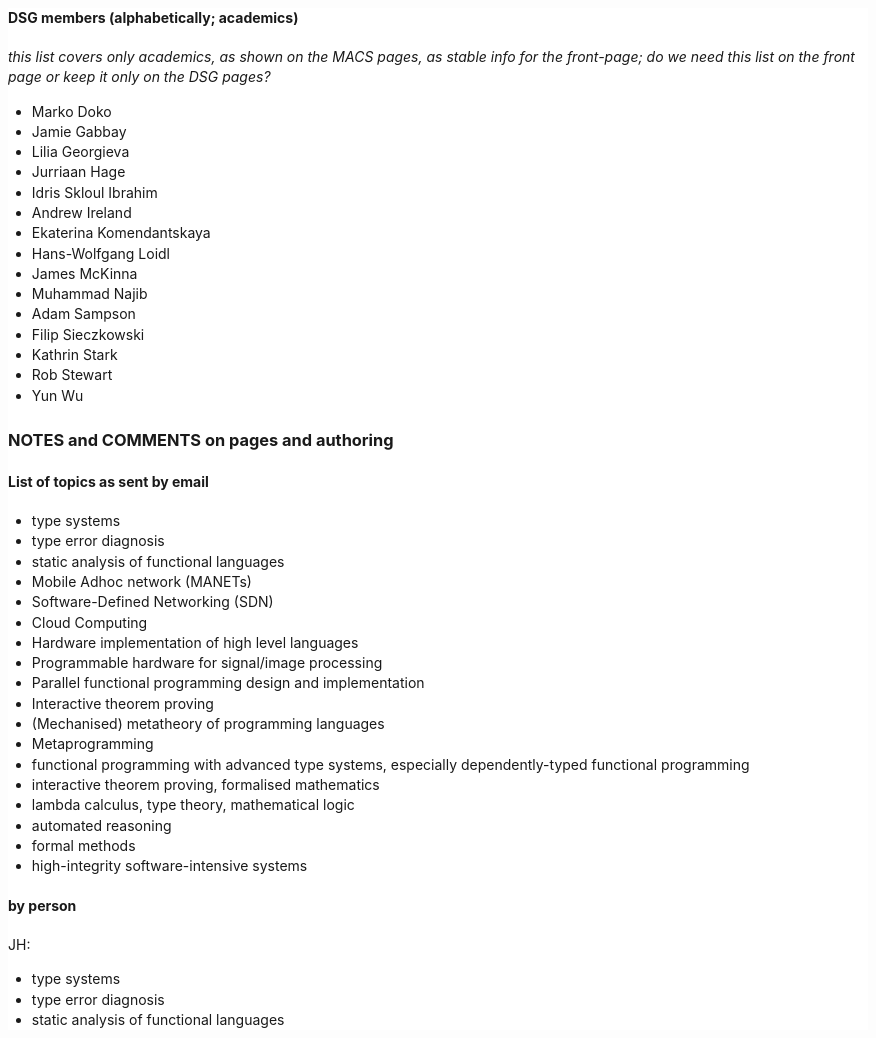 #### DSG members (alphabetically; academics)

_this list covers only academics, as shown on the MACS pages, as stable info for the front-page; do we need this list on the front page or keep it only on the DSG pages?_

- Marko Doko
- Jamie Gabbay 
- Lilia Georgieva
- Jurriaan Hage
- Idris Skloul Ibrahim
- Andrew Ireland
- Ekaterina Komendantskaya
- Hans-Wolfgang Loidl
- James McKinna
- Muhammad Najib
- Adam Sampson
- Filip Sieczkowski 
- Kathrin Stark
- Rob Stewart
- Yun Wu 


### NOTES and COMMENTS on pages and authoring

#### List of topics as sent by email

- type systems
- type error diagnosis
- static analysis of functional languages
 - Mobile Adhoc network  (MANETs)
- Software-Defined Networking (SDN)
- Cloud Computing
- Hardware implementation of high level languages
- Programmable hardware for signal/image processing
- Parallel functional programming design and implementation
- Interactive theorem proving
- (Mechanised) metatheory of programming languages
- Metaprogramming
- functional programming with advanced type systems, especially dependently-typed functional programming
- interactive theorem proving, formalised mathematics
- lambda calculus, type theory, mathematical logic 
- automated reasoning
- formal methods
- high-integrity software-intensive systems

#### by person

JH:
- type systems
- type error diagnosis
- static analysis of functional languages
